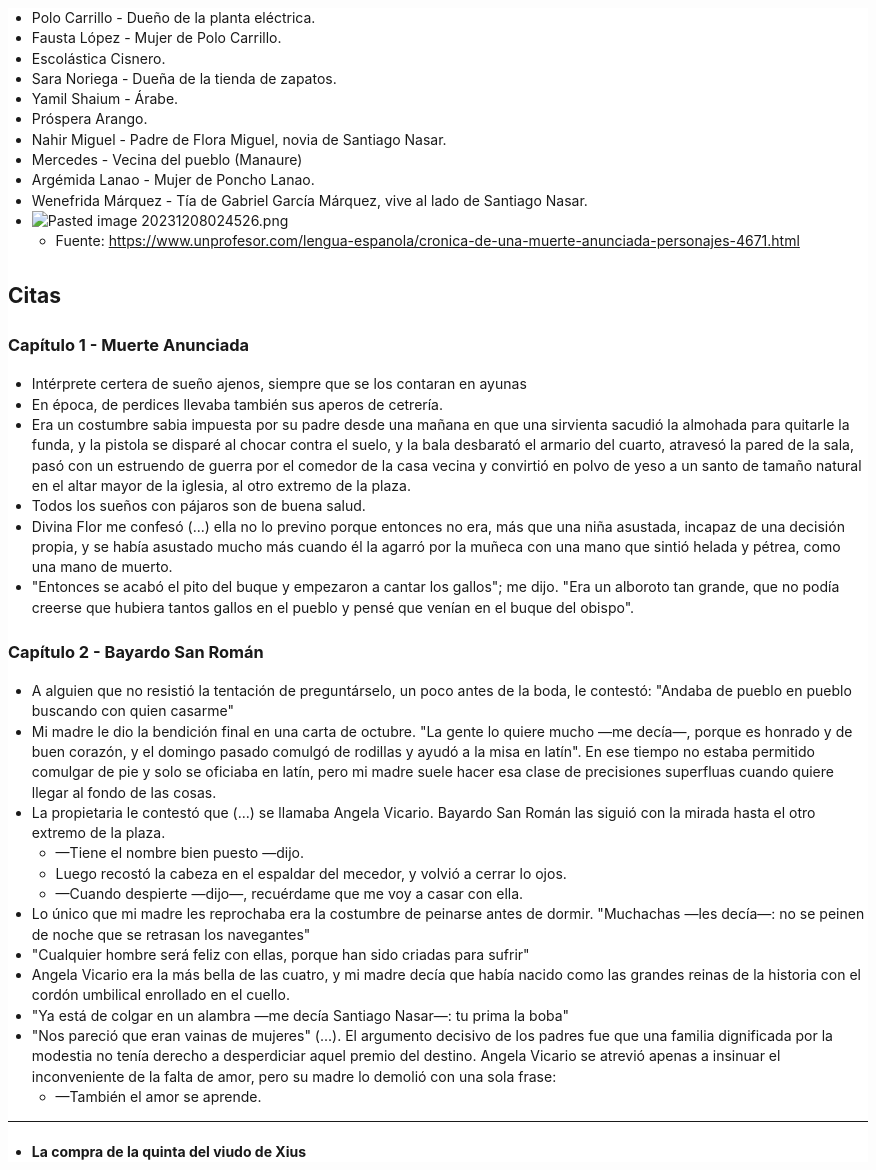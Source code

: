 - Polo Carrillo - Dueño de la planta eléctrica.
- Fausta López - Mujer de Polo Carrillo.
- Escolástica Cisnero.
- Sara Noriega - Dueña de la tienda de zapatos.
- Yamil Shaium - Árabe.
- Próspera Arango.
- Nahir Miguel - Padre de Flora Miguel, novia de Santiago Nasar.
- Mercedes - Vecina del pueblo (Manaure)
- Argémida Lanao - Mujer de Poncho Lanao.
- Wenefrida Márquez - Tía de Gabriel García Márquez, vive al lado de Santiago Nasar.
- ![Pasted image 20231208024526.png](/img/user/02%20Image/Pasted%20image%2020231208024526.png)
	- Fuente: https://www.unprofesor.com/lengua-espanola/cronica-de-una-muerte-anunciada-personajes-4671.html
## Citas
### Capítulo 1 - Muerte Anunciada
- Intérprete certera de sueño ajenos, siempre que se los contaran en ayunas
- En época, de perdices llevaba también sus aperos de cetrería.
- Era un costumbre sabia impuesta por su padre desde una mañana en que una sirvienta sacudió la almohada para quitarle la funda, y la pistola se disparé al chocar contra el suelo, y la bala desbarató el armario del cuarto, atravesó la pared de la sala, pasó con un estruendo de guerra por el comedor de la casa vecina y convirtió en polvo de yeso a un santo de tamaño natural en el altar mayor de la iglesia, al otro extremo de la plaza.
- Todos los sueños con pájaros son de buena salud.
- Divina Flor me confesó (...) ella no lo previno porque entonces no era, más que una niña asustada, incapaz de una decisión propia, y se había asustado mucho más cuando él la agarró por la muñeca con una mano que sintió helada y pétrea, como una mano de muerto.
- "Entonces se acabó el pito del buque y empezaron a cantar los gallos"; me dijo. "Era un alboroto tan grande, que no podía creerse que hubiera tantos gallos en el pueblo y pensé que venían en el buque del obispo".
### Capítulo 2 - Bayardo San Román
- A alguien que no resistió la tentación de preguntárselo, un poco antes de la boda, le contestó: "Andaba de pueblo en pueblo buscando con quien casarme"
- Mi madre le dio la bendición final en una carta de octubre. "La gente lo quiere mucho —me decía—, porque es honrado y de buen corazón, y el domingo pasado comulgó de rodillas y ayudó a la misa en latín". En ese tiempo no estaba permitido comulgar de pie y solo se oficiaba en latín, pero mi madre suele hacer esa clase de precisiones superfluas cuando quiere llegar al fondo de las cosas.
- La propietaria le contestó que (...) se llamaba Angela Vicario. Bayardo San Román las siguió con la mirada hasta el otro extremo de la plaza.
	- —Tiene el nombre bien puesto —dijo.
	- Luego recostó la cabeza en el espaldar del mecedor, y volvió a cerrar lo ojos.
	- —Cuando despierte —dijo—, recuérdame que me voy a casar con ella.
- Lo único que mi madre les reprochaba era la costumbre de peinarse antes de dormir. "Muchachas —les decía—: no se peinen de noche que se retrasan los navegantes"
- "Cualquier hombre será feliz con ellas, porque han sido criadas para sufrir"
- Angela Vicario era la más bella de las cuatro, y mi madre decía que había nacido como las grandes reinas de la historia con el cordón umbilical enrollado en el cuello.
- "Ya está de colgar en un alambra —me decía Santiago Nasar—: tu prima la boba"
- "Nos pareció que eran vainas de mujeres" (...). El argumento decisivo de los padres fue que una familia dignificada por la modestia no tenía derecho a desperdiciar aquel premio del destino. Angela Vicario se atrevió apenas a insinuar el inconveniente de la falta de amor, pero su madre lo demolió con una sola frase:
	- —También el amor se aprende.
---
- #### La compra de la quinta del viudo de Xius